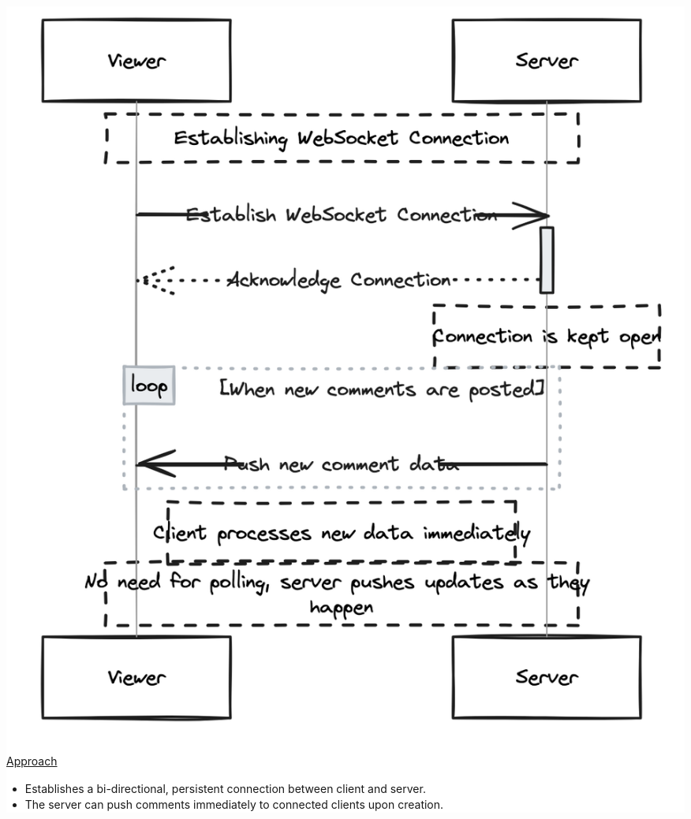 ![alt text](image-46.png)

<u>Approach</u>
- Establishes a bi-directional, persistent connection between client and server.
- The server can push comments immediately to connected clients upon creation.

